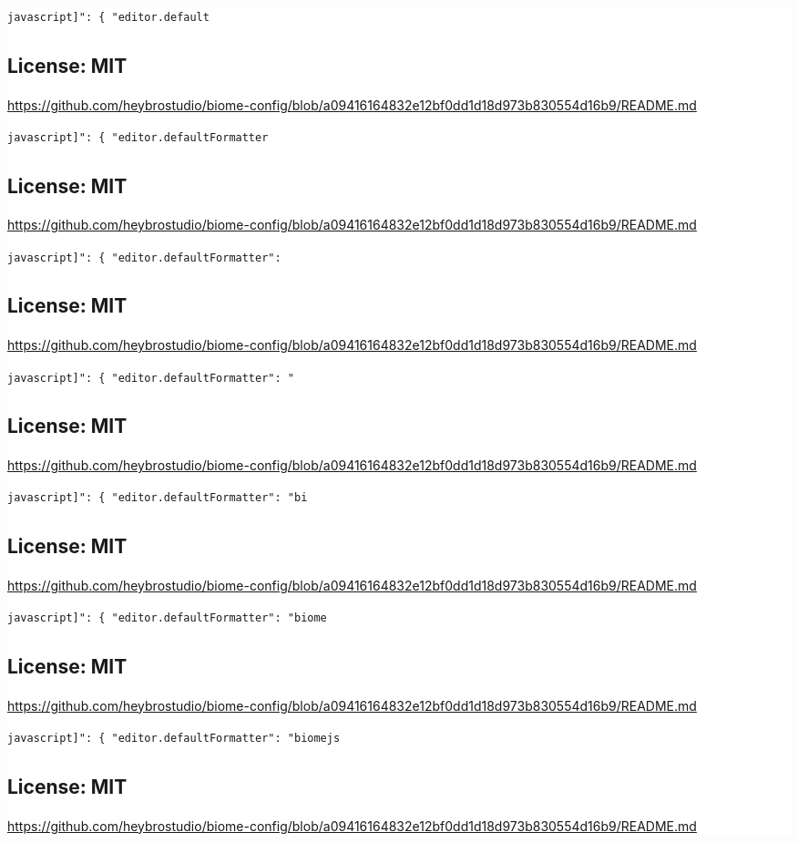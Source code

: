 ```
javascript]": { "editor.default
```

## License: MIT
<https://github.com/heybrostudio/biome-config/blob/a09416164832e12bf0dd1d18d973b830554d16b9/README.md>

```
javascript]": { "editor.defaultFormatter
```

## License: MIT
<https://github.com/heybrostudio/biome-config/blob/a09416164832e12bf0dd1d18d973b830554d16b9/README.md>

```
javascript]": { "editor.defaultFormatter":
```

## License: MIT
<https://github.com/heybrostudio/biome-config/blob/a09416164832e12bf0dd1d18d973b830554d16b9/README.md>

```
javascript]": { "editor.defaultFormatter": "
```

## License: MIT
<https://github.com/heybrostudio/biome-config/blob/a09416164832e12bf0dd1d18d973b830554d16b9/README.md>

```
javascript]": { "editor.defaultFormatter": "bi
```

## License: MIT
<https://github.com/heybrostudio/biome-config/blob/a09416164832e12bf0dd1d18d973b830554d16b9/README.md>

```
javascript]": { "editor.defaultFormatter": "biome
```

## License: MIT
<https://github.com/heybrostudio/biome-config/blob/a09416164832e12bf0dd1d18d973b830554d16b9/README.md>

```
javascript]": { "editor.defaultFormatter": "biomejs
```

## License: MIT
<https://github.com/heybrostudio/biome-config/blob/a09416164832e12bf0dd1d18d973b830554d16b9/README.md>
